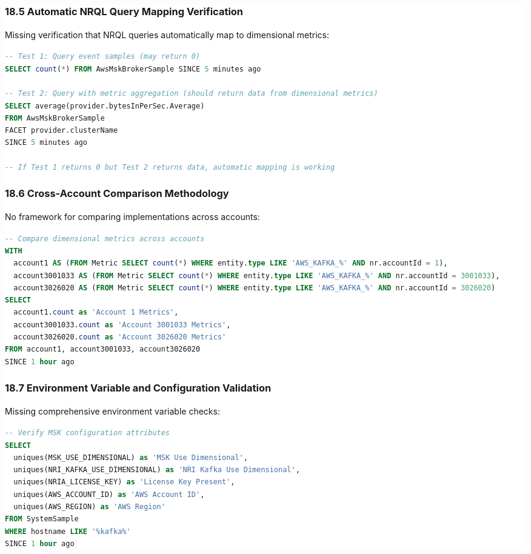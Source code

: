 ### 18.5 Automatic NRQL Query Mapping Verification

Missing verification that NRQL queries automatically map to dimensional metrics:

```sql
-- Test 1: Query event samples (may return 0)
SELECT count(*) FROM AwsMskBrokerSample SINCE 5 minutes ago

-- Test 2: Query with metric aggregation (should return data from dimensional metrics)
SELECT average(provider.bytesInPerSec.Average) 
FROM AwsMskBrokerSample 
FACET provider.clusterName 
SINCE 5 minutes ago

-- If Test 1 returns 0 but Test 2 returns data, automatic mapping is working
```

### 18.6 Cross-Account Comparison Methodology

No framework for comparing implementations across accounts:

```sql
-- Compare dimensional metrics across accounts
WITH 
  account1 AS (FROM Metric SELECT count(*) WHERE entity.type LIKE 'AWS_KAFKA_%' AND nr.accountId = 1),
  account3001033 AS (FROM Metric SELECT count(*) WHERE entity.type LIKE 'AWS_KAFKA_%' AND nr.accountId = 3001033),
  account3026020 AS (FROM Metric SELECT count(*) WHERE entity.type LIKE 'AWS_KAFKA_%' AND nr.accountId = 3026020)
SELECT 
  account1.count as 'Account 1 Metrics',
  account3001033.count as 'Account 3001033 Metrics',
  account3026020.count as 'Account 3026020 Metrics'
FROM account1, account3001033, account3026020
SINCE 1 hour ago
```

### 18.7 Environment Variable and Configuration Validation

Missing comprehensive environment variable checks:

```sql
-- Verify MSK configuration attributes
SELECT 
  uniques(MSK_USE_DIMENSIONAL) as 'MSK Use Dimensional',
  uniques(NRI_KAFKA_USE_DIMENSIONAL) as 'NRI Kafka Use Dimensional',
  uniques(NRIA_LICENSE_KEY) as 'License Key Present',
  uniques(AWS_ACCOUNT_ID) as 'AWS Account ID',
  uniques(AWS_REGION) as 'AWS Region'
FROM SystemSample
WHERE hostname LIKE '%kafka%'
SINCE 1 hour ago
```
